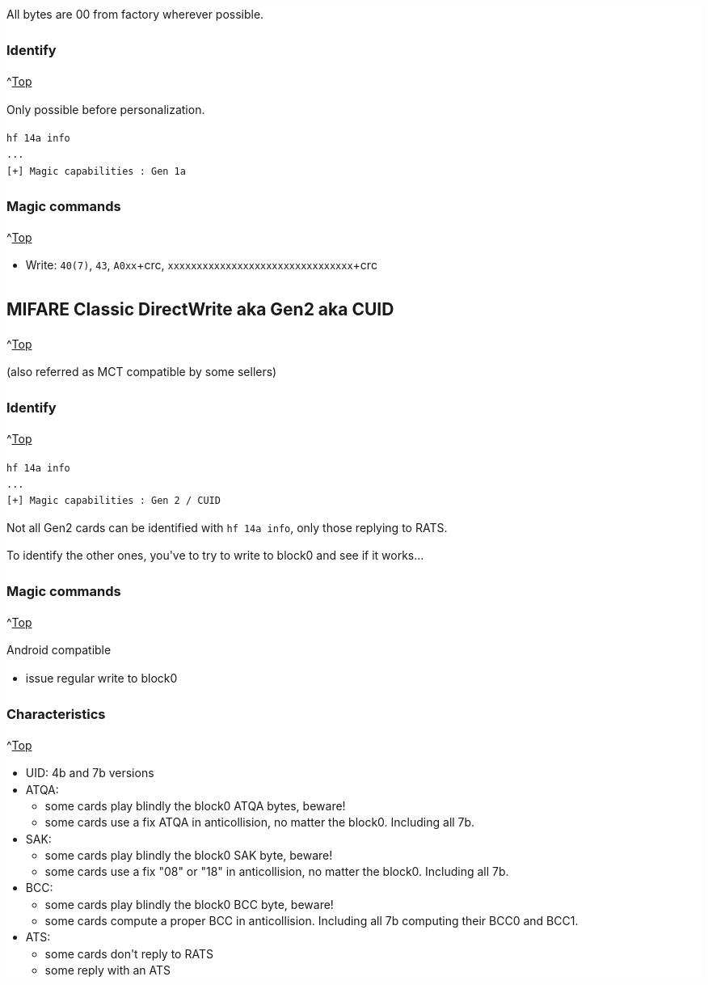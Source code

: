 All bytes are 00 from factory wherever possible.

### Identify
^[Top](#top)

Only possible before personalization.

```
hf 14a info
...
[+] Magic capabilities : Gen 1a
```

### Magic commands
^[Top](#top)

* Write: `40(7)`, `43`, `A0xx`+crc, `xxxxxxxxxxxxxxxxxxxxxxxxxxxxxxxx`+crc

## MIFARE Classic DirectWrite aka Gen2 aka CUID
^[Top](#top)

(also referred as MCT compatible by some sellers)

### Identify
^[Top](#top)

```
hf 14a info
...
[+] Magic capabilities : Gen 2 / CUID
```

Not all Gen2 cards can be identified with `hf 14a info`, only those replying to RATS.

To identify the other ones, you've to try to write to block0 and see if it works...

### Magic commands
^[Top](#top)

Android compatible

* issue regular write to block0

### Characteristics
^[Top](#top)

* UID: 4b and 7b versions
* ATQA:
  * some cards play blindly the block0 ATQA bytes, beware!
  * some cards use a fix ATQA in anticollision, no matter the block0. Including all 7b.
* SAK:
  * some cards play blindly the block0 SAK byte, beware!
  * some cards use a fix "08" or "18" in anticollision, no matter the block0. Including all 7b.
* BCC:
  * some cards play blindly the block0 BCC byte, beware!
  * some cards compute a proper BCC in anticollision. Including all 7b computing their BCC0 and BCC1.
* ATS:
  * some cards don't reply to RATS
  * some reply with an ATS
